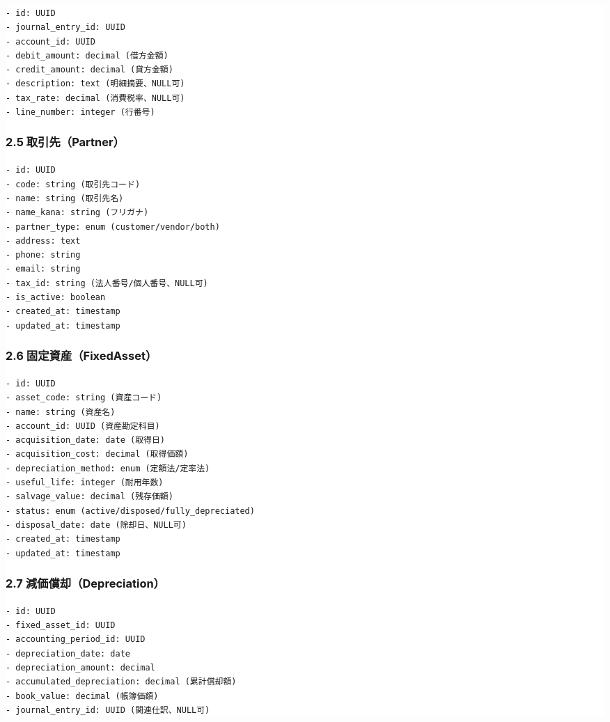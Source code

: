 ```
- id: UUID
- journal_entry_id: UUID
- account_id: UUID
- debit_amount: decimal (借方金額)
- credit_amount: decimal (貸方金額)
- description: text (明細摘要、NULL可)
- tax_rate: decimal (消費税率、NULL可)
- line_number: integer (行番号)
```

### 2.5 取引先（Partner）

```
- id: UUID
- code: string (取引先コード)
- name: string (取引先名)
- name_kana: string (フリガナ)
- partner_type: enum (customer/vendor/both)
- address: text
- phone: string
- email: string
- tax_id: string (法人番号/個人番号、NULL可)
- is_active: boolean
- created_at: timestamp
- updated_at: timestamp
```

### 2.6 固定資産（FixedAsset）

```
- id: UUID
- asset_code: string (資産コード)
- name: string (資産名)
- account_id: UUID (資産勘定科目)
- acquisition_date: date (取得日)
- acquisition_cost: decimal (取得価額)
- depreciation_method: enum (定額法/定率法)
- useful_life: integer (耐用年数)
- salvage_value: decimal (残存価額)
- status: enum (active/disposed/fully_depreciated)
- disposal_date: date (除却日、NULL可)
- created_at: timestamp
- updated_at: timestamp
```

### 2.7 減価償却（Depreciation）

```
- id: UUID
- fixed_asset_id: UUID
- accounting_period_id: UUID
- depreciation_date: date
- depreciation_amount: decimal
- accumulated_depreciation: decimal (累計償却額)
- book_value: decimal (帳簿価額)
- journal_entry_id: UUID (関連仕訳、NULL可)
```

